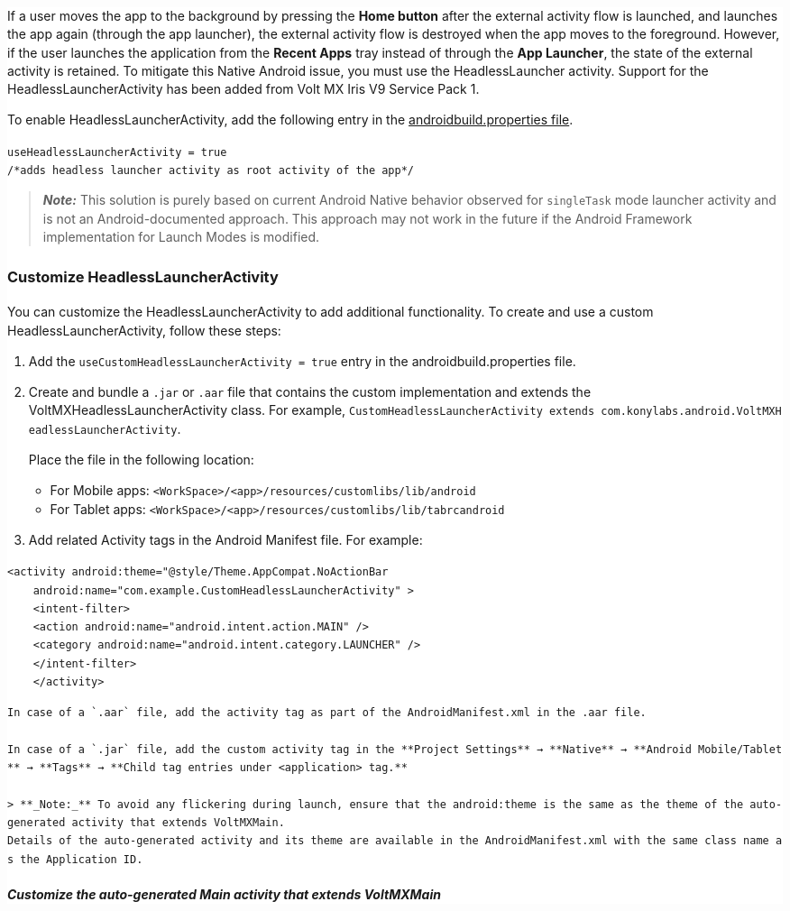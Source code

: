 If a user moves the app to the background by pressing the **Home button** after the external activity flow is launched, and launches the app again (through the app launcher), the external activity flow is destroyed when the app moves to the foreground. However, if the user launches the application from the **Recent Apps** tray instead of through the **App Launcher**, the state of the external activity is retained. To mitigate this Native Android issue, you must use the HeadlessLauncher activity. Support for the HeadlessLauncherActivity has been added from Volt MX Iris V9 Service Pack 1.

To enable HeadlessLauncherActivity, add the following entry in the [androidbuild.properties file](#add-android-properties-to-androidbuild-properties-file).

```
useHeadlessLauncherActivity = true   
/*adds headless launcher activity as root activity of the app*/
```

> **_Note:_** This solution is purely based on current Android Native behavior observed for `singleTask` mode launcher activity and is not an Android-documented approach. This approach may not work in the future if the Android Framework implementation for Launch Modes is modified.

### Customize HeadlessLauncherActivity

You can customize the HeadlessLauncherActivity to add additional functionality. To create and use a custom HeadlessLauncherActivity, follow these steps:

1.  Add the `useCustomHeadlessLauncherActivity = true` entry in the androidbuild.properties file.
2.  Create and bundle a `.jar` or `.aar` file that contains the custom implementation and extends the VoltMXHeadlessLauncherActivity class. For example, `CustomHeadlessLauncherActivity extends com.konylabs.android.VoltMXHeadlessLauncherActivity`.
    
    Place the file in the following location:
    
    *   For Mobile apps: `<WorkSpace>/<app>/resources/customlibs/lib/android`
    *   For Tablet apps: `<WorkSpace>/<app>/resources/customlibs/lib/tabrcandroid`
3.  Add related Activity tags in the Android Manifest file. For example:
```
<activity android:theme="@style/Theme.AppCompat.NoActionBar 
    android:name="com.example.CustomHeadlessLauncherActivity" >  
    <intent-filter>  
    <action android:name="android.intent.action.MAIN" />  
    <category android:name="android.intent.category.LAUNCHER" />  
    </intent-filter>  
    </activity>
```
    
    In case of a `.aar` file, add the activity tag as part of the AndroidManifest.xml in the .aar file.
    
    In case of a `.jar` file, add the custom activity tag in the **Project Settings** → **Native** → **Android Mobile/Tablet** → **Tags** → **Child tag entries under <application> tag.**
    
    > **_Note:_** To avoid any flickering during launch, ensure that the android:theme is the same as the theme of the auto-generated activity that extends VoltMXMain.  
    Details of the auto-generated activity and its theme are available in the AndroidManifest.xml with the same class name as the Application ID.
    

##### Customize the auto-generated Main activity that extends VoltMXMain
